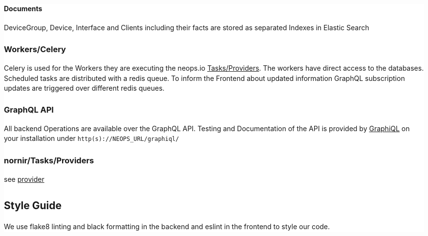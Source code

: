#### Documents

DeviceGroup, Device, Interface and Clients including their facts are stored as separated Indexes in Elastic Search

### Workers/Celery

Celery is used for the Workers they are executing the neops.io [Tasks/Providers](/25-provider).
The workers have direct access to the databases. Scheduled tasks are distributed with a redis queue. To inform the Frontend about updated information GraphQL subscription updates are triggered over different redis queues.

### GraphQL API

All backend Operations are available over the GraphQL API. Testing and Documentation of the API is provided by [GraphiQL](https://github.com/graphql/graphiql) on your installation under `http(s)://NEOPS_URL/graphiql/`

### nornir/Tasks/Providers

see [provider](/25-provider)

## Style Guide

We use flake8 linting and black formatting in the backend and eslint in the frontend to style our code.
